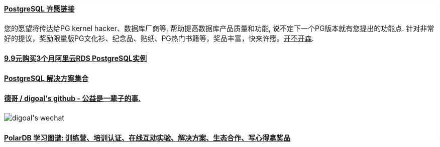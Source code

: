   
  
  
  
  
  
  
  
  
  
  
  
  
  
  
  
  
  
  
  
  
  
  
  
  
  
  
  
  
  
#### [PostgreSQL 许愿链接](https://github.com/digoal/blog/issues/76 "269ac3d1c492e938c0191101c7238216")
您的愿望将传达给PG kernel hacker、数据库厂商等, 帮助提高数据库产品质量和功能, 说不定下一个PG版本就有您提出的功能点. 针对非常好的提议，奖励限量版PG文化衫、纪念品、贴纸、PG热门书籍等，奖品丰富，快来许愿。[开不开森](https://github.com/digoal/blog/issues/76 "269ac3d1c492e938c0191101c7238216").  
  
  
#### [9.9元购买3个月阿里云RDS PostgreSQL实例](https://www.aliyun.com/database/postgresqlactivity "57258f76c37864c6e6d23383d05714ea")
  
  
#### [PostgreSQL 解决方案集合](https://yq.aliyun.com/topic/118 "40cff096e9ed7122c512b35d8561d9c8")
  
  
#### [德哥 / digoal's github - 公益是一辈子的事.](https://github.com/digoal/blog/blob/master/README.md "22709685feb7cab07d30f30387f0a9ae")
  
  
![digoal's wechat](../pic/digoal_weixin.jpg "f7ad92eeba24523fd47a6e1a0e691b59")
  
  
#### [PolarDB 学习图谱: 训练营、培训认证、在线互动实验、解决方案、生态合作、写心得拿奖品](https://www.aliyun.com/database/openpolardb/activity "8642f60e04ed0c814bf9cb9677976bd4")
  
